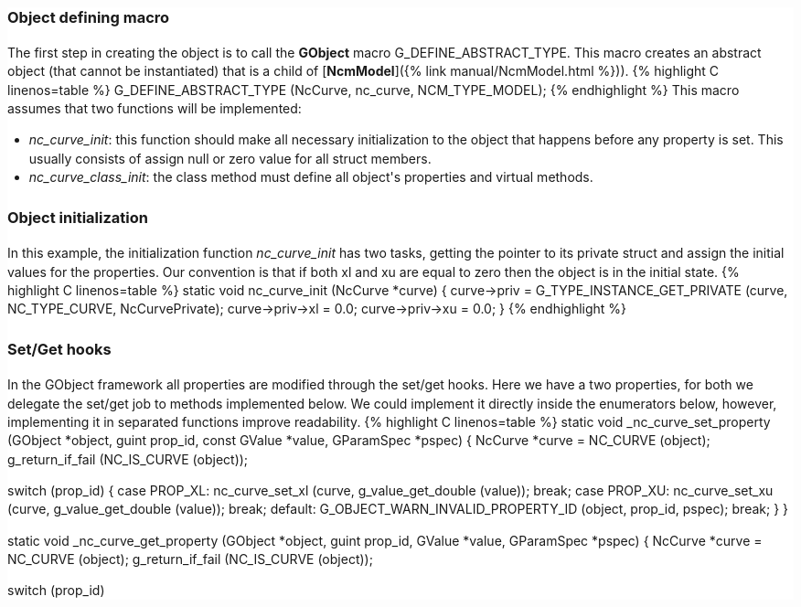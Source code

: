 ### Object defining macro

The first step in creating the object is to call the **GObject** macro
G_DEFINE_ABSTRACT_TYPE. This macro creates an abstract object (that cannot
be instantiated) that is a child of [**NcmModel**]({% link manual/NcmModel.html %})).
{% highlight C linenos=table %}
G_DEFINE_ABSTRACT_TYPE (NcCurve, nc_curve, NCM_TYPE_MODEL);
{% endhighlight %}
This macro assumes that two functions will be implemented:
- *nc_curve_init*: this function should make all necessary initialization to the
  object that happens before any property is set. This usually consists of assign
  null or zero value for all struct members.
- *nc_curve_class_init*: the class method must define all object's properties and 
  virtual methods.

### Object initialization

In this example, the initialization function *nc_curve_init* has two tasks, 
getting the pointer to its private struct and assign the initial values for
the properties. Our convention is that if both xl and xu are equal to zero
then the object is in the initial state.
{% highlight C linenos=table %}
static void
nc_curve_init (NcCurve *curve)
{
  curve->priv = G_TYPE_INSTANCE_GET_PRIVATE (curve, NC_TYPE_CURVE, NcCurvePrivate);
  curve->priv->xl = 0.0;
  curve->priv->xu = 0.0;
}
{% endhighlight %}

### Set/Get hooks

In the GObject framework all properties are modified through the set/get hooks.
Here we have a two properties, for both we delegate the set/get job to methods
implemented below. We could implement it directly inside the enumerators below,
however, implementing it in separated functions improve readability.
{% highlight C linenos=table %}
static void
_nc_curve_set_property (GObject *object, guint prop_id, const GValue *value, GParamSpec *pspec)
{
  NcCurve *curve = NC_CURVE (object);
  g_return_if_fail (NC_IS_CURVE (object));

  switch (prop_id)
  {
    case PROP_XL:
      nc_curve_set_xl (curve, g_value_get_double (value));
      break;
    case PROP_XU:
      nc_curve_set_xu (curve, g_value_get_double (value));
      break;
    default:
      G_OBJECT_WARN_INVALID_PROPERTY_ID (object, prop_id, pspec);
      break;
  }
}

static void
_nc_curve_get_property (GObject *object, guint prop_id, GValue *value, GParamSpec *pspec)
{
  NcCurve *curve = NC_CURVE (object);
  g_return_if_fail (NC_IS_CURVE (object));

  switch (prop_id)